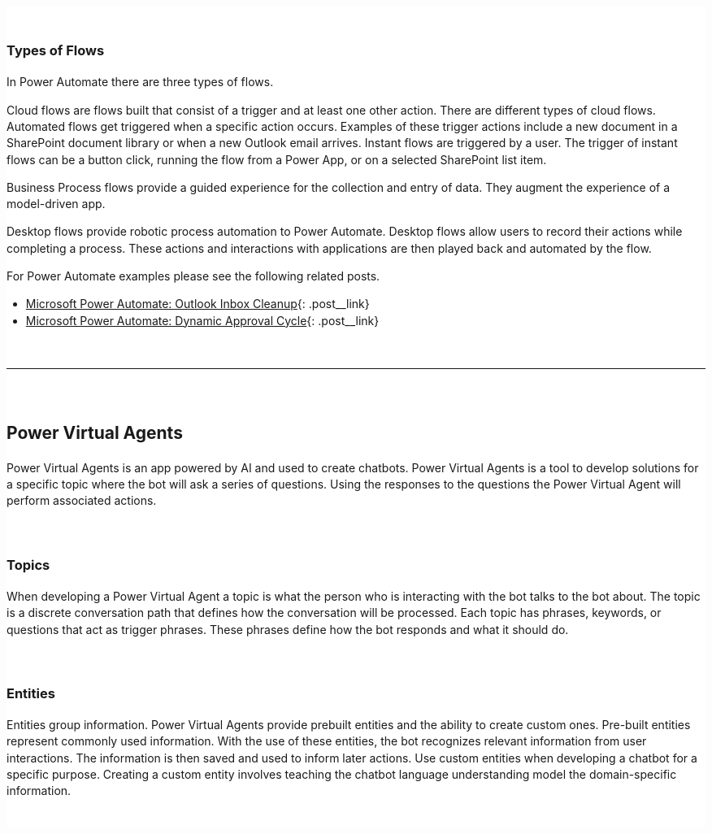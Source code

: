 <br>

### Types of Flows
In Power Automate there are three types of flows.

Cloud flows are flows built that consist of a trigger and at least one other action. There are different types of cloud flows.  Automated flows get triggered when a specific action occurs. Examples of these trigger actions include a new document in a SharePoint document library or when a new Outlook email arrives. Instant flows are triggered by a user. The trigger of instant flows can be a button click, running the flow from a Power App, or on a selected SharePoint list item.

Business Process flows provide a guided experience for the collection and entry of data. They augment the experience of a model-driven app.

Desktop flows provide robotic process automation to Power Automate. Desktop flows allow users to record their actions while completing a process. These actions and interactions with applications are then played back and automated by the flow.

For Power Automate examples please see the following related posts.
* [Microsoft Power Automate: Outlook Inbox Cleanup](https://ethanguyant.com/blog/2022-08-19-powerautomate-inbox-cleanup/){: .post__link}
* [Microsoft Power Automate: Dynamic Approval Cycle](https://ethanguyant.com/blog/2022-09-07-powerautomate-dyanmic-approval-cycle/){: .post__link}

<br>

---

<br>

## Power Virtual Agents
Power Virtual Agents is an app powered by AI and used to create chatbots. Power Virtual Agents is a tool to develop solutions for a specific topic where the bot will ask a series of questions. Using the responses to the questions the Power Virtual Agent will perform associated actions.

<br>

### Topics
When developing a Power Virtual Agent a topic is what the person who is interacting with the bot talks to the bot about. The topic is a discrete conversation path that defines how the conversation will be processed. Each topic has phrases, keywords, or questions that act as trigger phrases. These phrases define how the bot responds and what it should do.

<br>

### Entities
Entities group information. Power Virtual Agents provide prebuilt entities and the ability to create custom ones. Pre-built entities represent commonly used information. With the use of these entities, the bot recognizes relevant information from user interactions. The information is then saved and used to inform later actions. Use custom entities when developing a chatbot for a specific purpose. Creating a custom entity involves teaching the chatbot language understanding model the domain-specific information.

<br>
